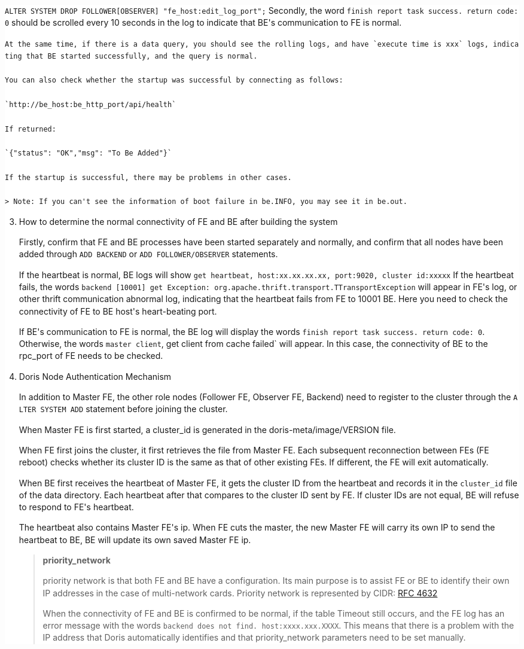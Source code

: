 ```ALTER SYSTEM DROP FOLLOWER[OBSERVER] "fe_host:edit_log_port";```
	Secondly, the word `finish report task success. return code: 0` should be scrolled every 10 seconds in the log to indicate that BE's communication to FE is normal.

	At the same time, if there is a data query, you should see the rolling logs, and have `execute time is xxx` logs, indicating that BE started successfully, and the query is normal.

	You can also check whether the startup was successful by connecting as follows:
	
	`http://be_host:be_http_port/api/health`

	If returned:
	
	`{"status": "OK","msg": "To Be Added"}`

	If the startup is successful, there may be problems in other cases.

	> Note: If you can't see the information of boot failure in be.INFO, you may see it in be.out.

3. How to determine the normal connectivity of FE and BE after building the system

	Firstly, confirm that FE and BE processes have been started separately and normally, and confirm that all nodes have been added through `ADD BACKEND` or `ADD FOLLOWER/OBSERVER` statements.

	If the heartbeat is normal, BE logs will show ``get heartbeat, host:xx.xx.xx.xx, port:9020, cluster id:xxxxx`` If the heartbeat fails, the words ```backend [10001] get Exception: org.apache.thrift.transport.TTransportException``` will appear in FE's log, or other thrift communication abnormal log, indicating that the heartbeat fails from FE to 10001 BE. Here you need to check the connectivity of FE to BE host's heart-beating port.

	If BE's communication to FE is normal, the BE log will display the words `finish report task success. return code: 0`. Otherwise, the words `master client`, get client from cache failed` will appear. In this case, the connectivity of BE to the rpc_port of FE needs to be checked.

4. Doris Node Authentication Mechanism

	In addition to Master FE, the other role nodes (Follower FE, Observer FE, Backend) need to register to the cluster through the `ALTER SYSTEM ADD` statement before joining the cluster.

	When Master FE is first started, a cluster_id is generated in the doris-meta/image/VERSION file.

	When FE first joins the cluster, it first retrieves the file from Master FE. Each subsequent reconnection between FEs (FE reboot) checks whether its cluster ID is the same as that of other existing FEs. If different, the FE will exit automatically.

	When BE first receives the heartbeat of Master FE, it gets the cluster ID from the heartbeat and records it in the `cluster_id` file of the data directory. Each heartbeat after that compares to the cluster ID sent by FE. If cluster IDs are not equal, BE will refuse to respond to FE's heartbeat.

	The heartbeat also contains Master FE's ip. When FE cuts the master, the new Master FE will carry its own IP to send the heartbeat to BE, BE will update its own saved Master FE ip.

	> **priority\_network**
	>
	> priority network is that both FE and BE have a configuration. Its main purpose is to assist FE or BE to identify their own IP addresses in the case of multi-network cards. Priority network is represented by CIDR: [RFC 4632](https://tools.ietf.org/html/rfc4632)
	>
	> When the connectivity of FE and BE is confirmed to be normal, if the table Timeout still occurs, and the FE log has an error message with the words `backend does not find. host:xxxx.xxx.XXXX`. This means that there is a problem with the IP address that Doris automatically identifies and that priority\_network parameters need to be set manually.
	>
```
